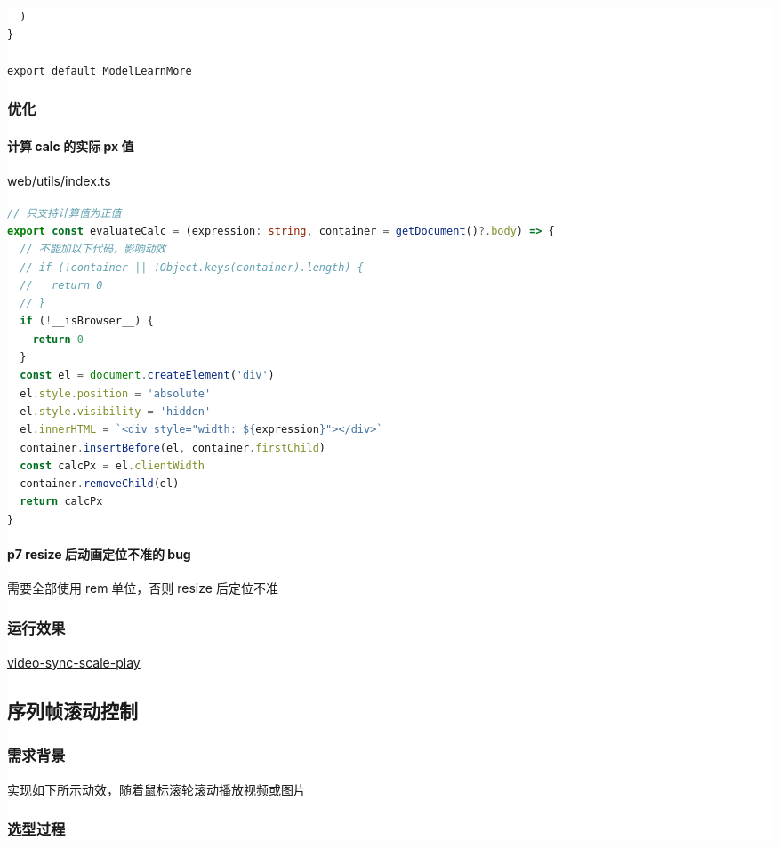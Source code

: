 ```tsx
  )
}

export default ModelLearnMore
```

### 优化

#### 计算 calc 的实际 px 值

web/utils/index.ts

```ts
// 只支持计算值为正值
export const evaluateCalc = (expression: string, container = getDocument()?.body) => {
  // 不能加以下代码，影响动效
  // if (!container || !Object.keys(container).length) {
  //   return 0
  // }
  if (!__isBrowser__) {
    return 0
  }
  const el = document.createElement('div')
  el.style.position = 'absolute'
  el.style.visibility = 'hidden'
  el.innerHTML = `<div style="width: ${expression}"></div>`
  container.insertBefore(el, container.firstChild)
  const calcPx = el.clientWidth
  container.removeChild(el)
  return calcPx
}
```

#### p7 resize 后动画定位不准的 bug

需要全部使用 rem 单位，否则 resize 后定位不准

### 运行效果



[video-sync-scale-play](embedded-codesandbox://international-official-website-technical-difficulties/video-sync-scale-play?view=preview)

## 序列帧滚动控制

### 需求背景

实现如下所示动效，随着鼠标滚轮滚动播放视频或图片

<video src="/examples/international-official-website-technical-difficulties/video-frame-scroll-control.mp4" loop muted autoplay width="100%"></video>

### 选型过程
